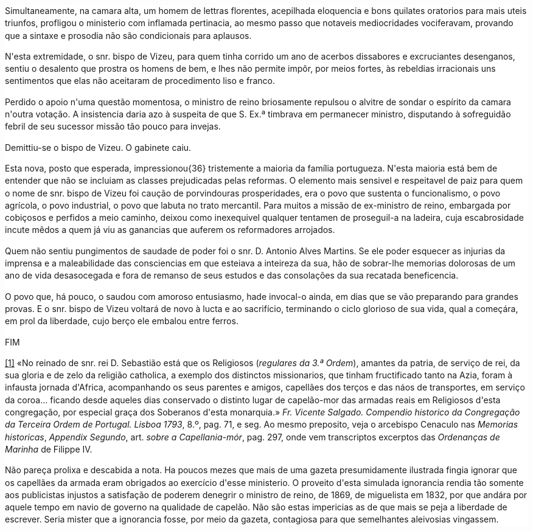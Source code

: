 Simultaneamente, na camara alta, um homem de lettras florentes, acepilhada eloquencia e bons quilates oratorios para mais uteis triunfos, profligou o ministerio com inflamada pertinacia, ao mesmo passo que notaveis mediocridades vociferavam, provando que a sintaxe e prosodia não são condicionais para aplausos.

N'esta extremidade, o snr. bispo de Vizeu, para quem tinha corrido um ano de acerbos dissabores e excruciantes desenganos, sentiu o desalento que prostra os homens de bem, e lhes não permite impôr, por meios fortes, às rebeldias irracionais uns sentimentos que elas não aceitaram de procedimento liso e franco.

Perdido o apoio n'uma questão momentosa, o ministro de reino briosamente repulsou o alvitre de sondar o espírito da camara n'outra votação. A insistencia daria azo à suspeita de que S. Ex.ª timbrava em permanecer ministro, disputando à sofreguidão febril de seu sucessor missão tão pouco para invejas.

Demittiu-se o bispo de Vizeu. O gabinete caiu.

Esta nova, posto que esperada, impressionou{36} tristemente a maioria da família portugueza. N'esta maioria está bem de entender que não se incluiam as classes prejudicadas pelas reformas. O elemento mais sensivel e respeitavel de paiz para quem o nome de snr. bispo de Vizeu foi caução de porvindouras prosperidades, era o povo que sustenta o funcionalismo, o povo agrícola, o povo industrial, o povo que labuta no trato mercantil. Para muitos a missão de ex-ministro de reino, embargada por cobiçosos e perfidos a meio caminho, deixou como inexequivel qualquer tentamen de proseguil-a na ladeira, cuja escabrosidade incute mêdos a quem já viu as ganancias que auferem os reformadores arrojados.

Quem não sentiu pungimentos de saudade de poder foi o snr. D. Antonio Alves Martins. Se ele poder esquecer as injurias da imprensa e a maleabilidade das consciencias em que esteiava a inteireza da sua, hão de sobrar-lhe memorias dolorosas de um ano de vida desasocegada e fora de remanso de seus estudos e das consolações da sua recatada beneficencia.

O povo que, há pouco, o saudou com amoroso entusiasmo, hade invocal-o ainda, em dias que se vão preparando para grandes provas. E o snr. bispo de Vizeu voltará de novo à lucta e ao sacrifício, terminando o ciclo glorioso de sua vida, qual a começára, em prol da liberdade, cujo berço ele embalou entre ferros.

FIM

[\[1\]](https://www.gutenberg.org/cache/epub/29417/pg29417-images.html#tex2html1) «No reinado de snr. rei D. Sebastião está que os Religiosos (_regulares da 3.ª Ordem_), amantes da patria, de serviço de rei, da sua gloria e de zelo da religião catholica, a exemplo dos distinctos missionarios, que tinham fructificado tanto na Azia, foram à infausta jornada d'Africa, acompanhando os seus parentes e amigos, capellães dos terços e das náos de transportes, em serviço da coroa... ficando desde aqueles dias conservado o distinto lugar de capelão-mor das armadas reais em Religiosos d'esta congregação, por especial graça dos Soberanos d'esta monarquia.» _Fr. Vicente Salgado. Compendio historico da Congregação da Terceira Ordem de Portugal. Lisboa 1793_, 8.º, pag. 71, e seg. Ao mesmo preposito, veja o arcebispo Cenaculo nas _Memorias historicas_, _Appendix Segundo_, art. _sobre a Capellania-mór_, pag. 297, onde vem transcriptos excerptos das _Ordenanças de Marinha_ de Filippe IV.

Não pareça prolixa e descabida a nota. Ha poucos mezes que mais de uma gazeta presumidamente ilustrada fingia ignorar que os capellães da armada eram obrigados ao exercício d'esse ministerio. O proveito d'esta simulada ignorancia rendia tão somente aos publicistas injustos a satisfação de poderem denegrir o ministro de reino, de 1869, de miguelista em 1832, por que andára por aquele tempo em navio de governo na qualidade de capelão. Não são estas impericias as de que mais se peja a liberdade de escrever. Seria mister que a ignorancia fosse, por meio da gazeta, contagiosa para que semelhantes aleivosias vingassem.
